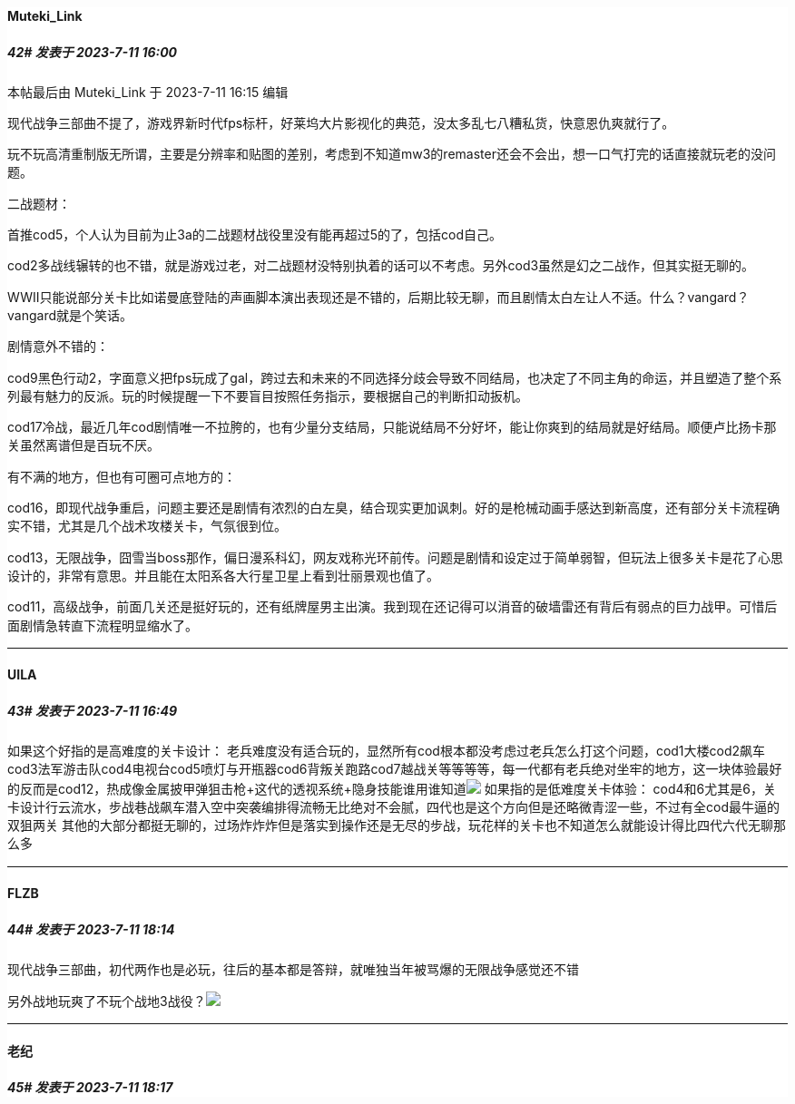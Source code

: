 ####  Muteki_Link  
##### 42#       发表于 2023-7-11 16:00

 本帖最后由 Muteki_Link 于 2023-7-11 16:15 编辑 

现代战争三部曲不提了，游戏界新时代fps标杆，好莱坞大片影视化的典范，没太多乱七八糟私货，快意恩仇爽就行了。

玩不玩高清重制版无所谓，主要是分辨率和贴图的差别，考虑到不知道mw3的remaster还会不会出，想一口气打完的话直接就玩老的没问题。

二战题材：

首推cod5，个人认为目前为止3a的二战题材战役里没有能再超过5的了，包括cod自己。

cod2多战线辗转的也不错，就是游戏过老，对二战题材没特别执着的话可以不考虑。另外cod3虽然是幻之二战作，但其实挺无聊的。

WWII只能说部分关卡比如诺曼底登陆的声画脚本演出表现还是不错的，后期比较无聊，而且剧情太白左让人不适。什么？vangard？vangard就是个笑话。

剧情意外不错的：

cod9黑色行动2，字面意义把fps玩成了gal，跨过去和未来的不同选择分歧会导致不同结局，也决定了不同主角的命运，并且塑造了整个系列最有魅力的反派。玩的时候提醒一下不要盲目按照任务指示，要根据自己的判断扣动扳机。

cod17冷战，最近几年cod剧情唯一不拉胯的，也有少量分支结局，只能说结局不分好坏，能让你爽到的结局就是好结局。顺便卢比扬卡那关虽然离谱但是百玩不厌。

有不满的地方，但也有可圈可点地方的：

cod16，即现代战争重启，问题主要还是剧情有浓烈的白左臭，结合现实更加讽刺。好的是枪械动画手感达到新高度，还有部分关卡流程确实不错，尤其是几个战术攻楼关卡，气氛很到位。

cod13，无限战争，囧雪当boss那作，偏日漫系科幻，网友戏称光环前传。问题是剧情和设定过于简单弱智，但玩法上很多关卡是花了心思设计的，非常有意思。并且能在太阳系各大行星卫星上看到壮丽景观也值了。

cod11，高级战争，前面几关还是挺好玩的，还有纸牌屋男主出演。我到现在还记得可以消音的破墙雷还有背后有弱点的巨力战甲。可惜后面剧情急转直下流程明显缩水了。

*****

####  UILA  
##### 43#       发表于 2023-7-11 16:49

如果这个好指的是高难度的关卡设计：
老兵难度没有适合玩的，显然所有cod根本都没考虑过老兵怎么打这个问题，cod1大楼cod2飙车cod3法军游击队cod4电视台cod5喷灯与开瓶器cod6背叛关跑路cod7越战关等等等等，每一代都有老兵绝对坐牢的地方，这一块体验最好的反而是cod12，热成像金属披甲弹狙击枪+这代的透视系统+隐身技能谁用谁知道<img src="https://static.saraba1st.com/image/smiley/face2017/067.png" referrerpolicy="no-referrer">
如果指的是低难度关卡体验：
cod4和6尤其是6，关卡设计行云流水，步战巷战飙车潜入空中突袭编排得流畅无比绝对不会腻，四代也是这个方向但是还略微青涩一些，不过有全cod最牛逼的双狙两关
其他的大部分都挺无聊的，过场炸炸炸但是落实到操作还是无尽的步战，玩花样的关卡也不知道怎么就能设计得比四代六代无聊那么多

*****

####  FLZB  
##### 44#       发表于 2023-7-11 18:14

现代战争三部曲，初代两作也是必玩，往后的基本都是答辩，就唯独当年被骂爆的无限战争感觉还不错

另外战地玩爽了不玩个战地3战役？<img src="https://static.saraba1st.com/image/smiley/face2017/067.png" referrerpolicy="no-referrer">

*****

####  老纪  
##### 45#       发表于 2023-7-11 18:17
